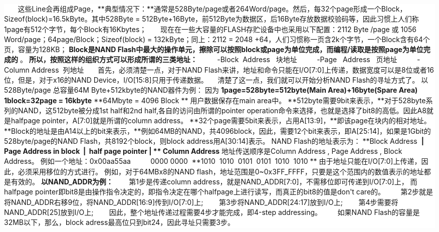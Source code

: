        这些Line会再组成Page，**典型情况下：**通常是528Byte/page或者264Word/page。然后，每32个page形成一个Block，Sizeof(block)=16.5kByte。其中528Byte = 512Byte+16Byte，前512Byte为数据区，后16Byte存放数据校验码等，因此习惯上人们称1page有512个字节，每个Block有16Kbytes；
      现在在一些大容量的FLASH存贮设备中也采用以下配置：2112 Byte /page 或 1056 Word/page；64page/Block；Sizeof(block) = 132kByte；同上：2112 = 2048 +64，人们习惯称一页含2k个字节，一个Block含有64个页，容量为128KB；
**Block是NAND Flash中最大的操作单元，擦除可以按照block或page为单位完成，而编程/读取是按照page为单位完成的**
。
**所以，按照这样的组织方式可以形成所谓的三类地址：**
         -Block  Address   块地址
         -Page   Address   页地址
         -Column Address  列地址
      首先，必须清楚一点，对于NAND Flash来讲，地址和命令只能在I/O[7:0]上传递，数据宽度可以是8位或者16位，但是，对于x16的NAND Device，I/O[15:8]只用于传递数据。
    清楚了这一点，我们就可以开始分析NAND Flash的寻址方式了。
以528Byte/page 总容量64M Byte+512kbyte的NAND器件为例：
因为
**1page=528byte=512byte(Main Area)+16byte(Spare Area)**
**1block=32page = 16kbyte**
**64Mbyte = 4096 Block **
用户数据保存在main area中。
**512byte需要9bit来表示，**对于528byte系列的NAND，这512byte被分成1st half和2nd half,各自的访问由所谓的pointer operation命令来选择，也就是选择了bit8的高低。因此A8就是halfpage pointer，A[7:0]就是所谓的column address。
**32个page需要5bit来表示，占用A[13:9]，**即该page在块内的相对地址。
**Block的地址是由A14以上的bit来表示，**例如64MB的NAND，共4096block，因此，需要12个bit来表示，即A[25:14]，如果是1Gbit的528byte/page的NAND Flash，共8192个block，则block address用A[30:14]表示。
NAND Flash的地址表示为：
**Block Address  **|  **Page Address in block**  |  **half page pointer** | ** Column Address**
地址传送顺序是Column Address , Page Address , Block Address。
例如一个地址：0x00aa55aa
         0000 0000  **1010  1010  0101  0101  1010  1010 **
由于地址只能在I/O[7:0]上传递，因此，必须采用移位的方式进行。
例如，对于64MBx8的NAND flash，地址范围是0~0x3FF_FFFF，只要是这个范围内的数值表示的地址都是有效的。
**以NAND_ADDR为例：**
       第1步是传递column address，就是NAND_ADDR[7:0]，不需移位即可传递到I/O[7:0]上， 而halfpage pointer即bit8是由操作指令决定的，即指令决定在哪个halfpage上进行读写，而真正的bit8的值是don't care的。
       第2步就是将NAND_ADDR右移9位，将NAND_ADDR[16:9]传到I/O[7:0]上;
       第3步将NAND_ADDR[24:17]放到I/O上;
       第4步需要将NAND_ADDR[25]放到I/O上;
       因此，整个地址传递过程需要4步才能完成，即4-step addressing。
       如果NAND Flash的容量是32MB以下，那么，block adress最高位只到bit24，因此寻址只需要3步。
